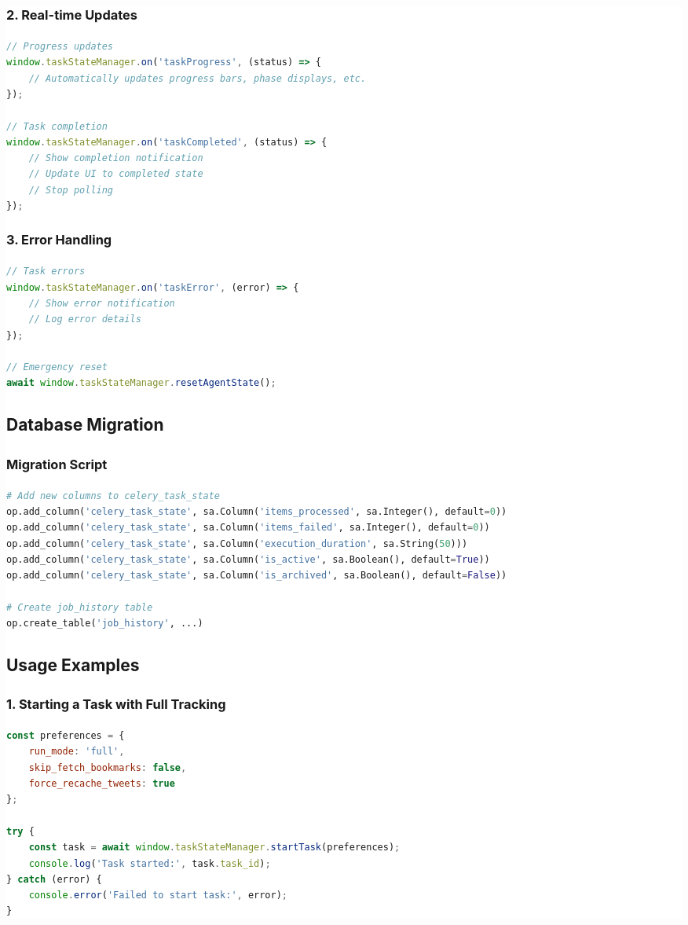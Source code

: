 ### 2. Real-time Updates
```javascript
// Progress updates
window.taskStateManager.on('taskProgress', (status) => {
    // Automatically updates progress bars, phase displays, etc.
});

// Task completion
window.taskStateManager.on('taskCompleted', (status) => {
    // Show completion notification
    // Update UI to completed state
    // Stop polling
});
```

### 3. Error Handling
```javascript
// Task errors
window.taskStateManager.on('taskError', (error) => {
    // Show error notification
    // Log error details
});

// Emergency reset
await window.taskStateManager.resetAgentState();
```

## Database Migration

### Migration Script
```python
# Add new columns to celery_task_state
op.add_column('celery_task_state', sa.Column('items_processed', sa.Integer(), default=0))
op.add_column('celery_task_state', sa.Column('items_failed', sa.Integer(), default=0))
op.add_column('celery_task_state', sa.Column('execution_duration', sa.String(50)))
op.add_column('celery_task_state', sa.Column('is_active', sa.Boolean(), default=True))
op.add_column('celery_task_state', sa.Column('is_archived', sa.Boolean(), default=False))

# Create job_history table
op.create_table('job_history', ...)
```

## Usage Examples

### 1. Starting a Task with Full Tracking
```javascript
const preferences = {
    run_mode: 'full',
    skip_fetch_bookmarks: false,
    force_recache_tweets: true
};

try {
    const task = await window.taskStateManager.startTask(preferences);
    console.log('Task started:', task.task_id);
} catch (error) {
    console.error('Failed to start task:', error);
}
```

